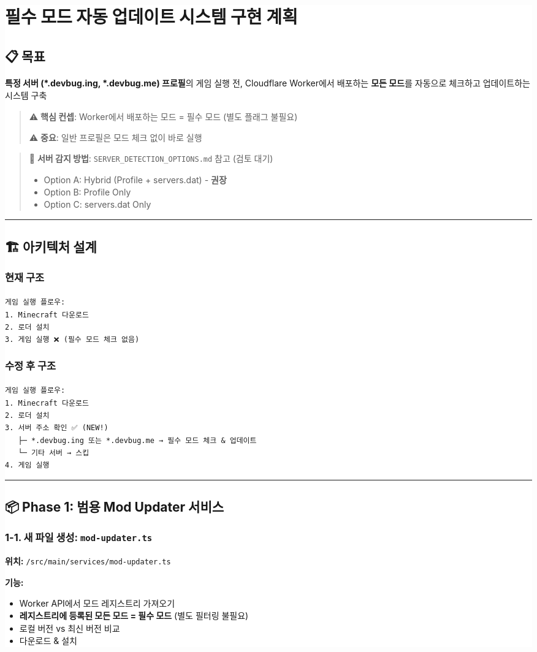 # 필수 모드 자동 업데이트 시스템 구현 계획

## 📋 목표

**특정 서버 (*.devbug.ing, *.devbug.me) 프로필**의 게임 실행 전, Cloudflare Worker에서 배포하는 **모든 모드**를 자동으로 체크하고 업데이트하는 시스템 구축

> ⚠️ **핵심 컨셉**: Worker에서 배포하는 모드 = 필수 모드 (별도 플래그 불필요)
> 
> ⚠️ **중요**: 일반 프로필은 모드 체크 없이 바로 실행

> 📄 **서버 감지 방법**: `SERVER_DETECTION_OPTIONS.md` 참고 (검토 대기)
>    - Option A: Hybrid (Profile + servers.dat) - **권장**
>    - Option B: Profile Only
>    - Option C: servers.dat Only

---

## 🏗️ 아키텍처 설계

### 현재 구조
```
게임 실행 플로우:
1. Minecraft 다운로드
2. 로더 설치
3. 게임 실행 ❌ (필수 모드 체크 없음)
```

### 수정 후 구조
```
게임 실행 플로우:
1. Minecraft 다운로드
2. 로더 설치
3. 서버 주소 확인 ✅ (NEW!)
   ├─ *.devbug.ing 또는 *.devbug.me → 필수 모드 체크 & 업데이트
   └─ 기타 서버 → 스킵
4. 게임 실행
```

---

## 📦 Phase 1: 범용 Mod Updater 서비스

### 1-1. 새 파일 생성: `mod-updater.ts`

**위치:** `/src/main/services/mod-updater.ts`

**기능:**
- Worker API에서 모드 레지스트리 가져오기
- **레지스트리에 등록된 모든 모드 = 필수 모드** (별도 필터링 불필요)
- 로컬 버전 vs 최신 버전 비교
- 다운로드 & 설치

